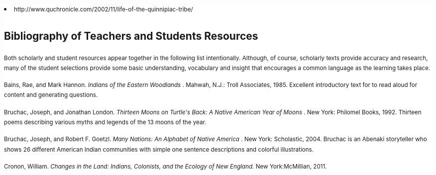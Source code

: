 </small>
</li>
<li>
<small>
http://www.quchronicle.com/2002/11/life-of-the-quinnipiac-tribe/
</small>
</li>
</ol>
<p>
<sup>
</sup>
</p>
<h2>
Bibliography of Teachers and Students Resources
</h2>
<p>
<small>
Both scholarly and student resources appear together in the following list intentionally. Although, of course, scholarly texts provide accuracy and research, many of the student selections provide some basic understanding, vocabulary and insight that encourages a common language as the learning takes place.
</small>
</p>
<p>
<small>
Bains, Rae, and Mark Hannon.
<em>
Indians of the Eastern Woodlands
</em>
. Mahwah, N.J.: Troll Associates, 1985. Excellent introductory text for to read aloud for content and generating questions.
</small>
</p>
<p>
<small>
Bruchac, Joseph, and Jonathan London.
<em>
Thirteen Moons on Turtle's Back: A Native American Year of Moons
</em>
. New York: Philomel Books, 1992. Thirteen poems describing various myths and legends of the 13 moons of the year.
</small>
</p>
<p>
<small>
Bruchac, Joseph, and Robert F. Goetzl.
<em>
Many Nations: An Alphabet of Native America
</em>
. New York: Scholastic, 2004. Bruchac is an Abenaki storyteller who shows 26 different American Indian communities with simple one sentence descriptions and colorful illustrations.
</small>
</p>
<p>
<small>
Cronon, William.
<em>
Changes in the Land: Indians, Colonists, and the Ecology of New England.
</em>
New York:McMillian, 2011.
</small>
</p>
<p>
<small>